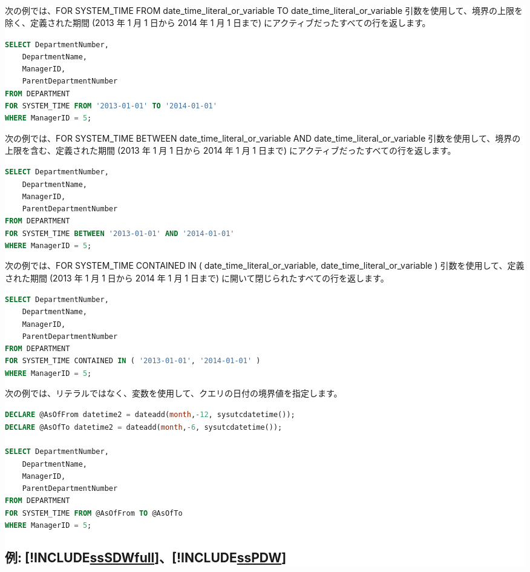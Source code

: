 次の例では、FOR SYSTEM_TIME FROM date_time_literal_or_variable TO date_time_literal_or_variable 引数を使用して、境界の上限を除く、定義された期間 (2013 年 1 月 1 日から 2014 年 1 月 1 日まで) にアクティブだったすべての行を返します。  
  
```sql
SELECT DepartmentNumber,   
    DepartmentName,   
    ManagerID,   
    ParentDepartmentNumber   
FROM DEPARTMENT  
FOR SYSTEM_TIME FROM '2013-01-01' TO '2014-01-01'  
WHERE ManagerID = 5;
```  
  
 次の例では、FOR SYSTEM_TIME BETWEEN date_time_literal_or_variable AND date_time_literal_or_variable 引数を使用して、境界の上限を含む、定義された期間 (2013 年 1 月 1 日から 2014 年 1 月 1 日まで) にアクティブだったすべての行を返します。  
  
```sql
SELECT DepartmentNumber,   
    DepartmentName,   
    ManagerID,   
    ParentDepartmentNumber   
FROM DEPARTMENT  
FOR SYSTEM_TIME BETWEEN '2013-01-01' AND '2014-01-01'  
WHERE ManagerID = 5;
```  
  
 次の例では、FOR SYSTEM_TIME CONTAINED IN ( date_time_literal_or_variable, date_time_literal_or_variable ) 引数を使用して、定義された期間 (2013 年 1 月 1 日から 2014 年 1 月 1 日まで) に開いて閉じられたすべての行を返します。  
  
```sql
SELECT DepartmentNumber,   
    DepartmentName,   
    ManagerID,   
    ParentDepartmentNumber   
FROM DEPARTMENT  
FOR SYSTEM_TIME CONTAINED IN ( '2013-01-01', '2014-01-01' )  
WHERE ManagerID = 5;
```  
  
 次の例では、リテラルではなく、変数を使用して、クエリの日付の境界値を指定します。  
  
```sql
DECLARE @AsOfFrom datetime2 = dateadd(month,-12, sysutcdatetime());
DECLARE @AsOfTo datetime2 = dateadd(month,-6, sysutcdatetime());
  
SELECT DepartmentNumber,   
    DepartmentName,   
    ManagerID,   
    ParentDepartmentNumber   
FROM DEPARTMENT  
FOR SYSTEM_TIME FROM @AsOfFrom TO @AsOfTo  
WHERE ManagerID = 5;
```  
  
## <a name="examples-sssdwfull-and-sspdw"></a>例: [!INCLUDE[ssSDWfull](../../includes/sssdwfull-md.md)]、[!INCLUDE[ssPDW](../../includes/sspdw-md.md)]  
  